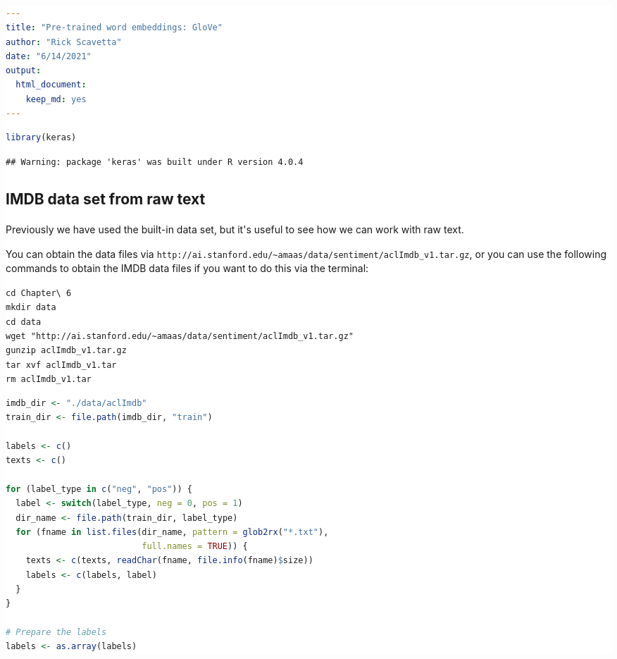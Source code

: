 ```yaml
---
title: "Pre-trained word embeddings: GloVe"
author: "Rick Scavetta"
date: "6/14/2021"
output: 
  html_document: 
    keep_md: yes
---
```



```r
library(keras)
```

```
## Warning: package 'keras' was built under R version 4.0.4
```

## IMDB data set from raw text

Previously we have used the built-in data set, but it's useful to see how we can work with raw text.

You can obtain the data files via `http://ai.stanford.edu/~amaas/data/sentiment/aclImdb_v1.tar.gz`, or you can use the following commands to obtain the IMDB data files if you want to do this via the terminal:  

```
cd Chapter\ 6
mkdir data
cd data
wget "http://ai.stanford.edu/~amaas/data/sentiment/aclImdb_v1.tar.gz"
gunzip aclImdb_v1.tar.gz 
tar xvf aclImdb_v1.tar
rm aclImdb_v1.tar 
```


```r
imdb_dir <- "./data/aclImdb"
train_dir <- file.path(imdb_dir, "train")

labels <- c()
texts <- c()

for (label_type in c("neg", "pos")) {
  label <- switch(label_type, neg = 0, pos = 1)
  dir_name <- file.path(train_dir, label_type)
  for (fname in list.files(dir_name, pattern = glob2rx("*.txt"), 
                           full.names = TRUE)) {
    texts <- c(texts, readChar(fname, file.info(fname)$size))
    labels <- c(labels, label)
  }
}

# Prepare the labels
labels <- as.array(labels)
```
